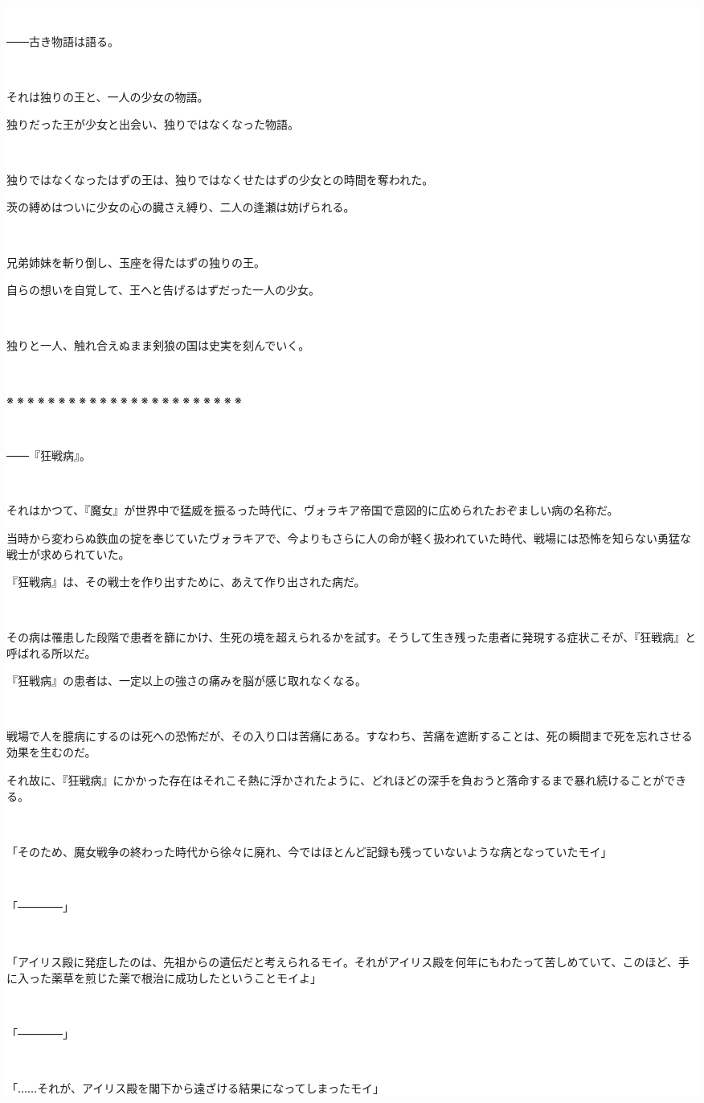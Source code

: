 　

――古き物語は語る。

　

それは独りの王と、一人の少女の物語。

独りだった王が少女と出会い、独りではなくなった物語。

　

独りではなくなったはずの王は、独りではなくせたはずの少女との時間を奪われた。

茨の縛めはついに少女の心の臓さえ縛り、二人の逢瀬は妨げられる。

　

兄弟姉妹を斬り倒し、玉座を得たはずの独りの王。

自らの想いを自覚して、王へと告げるはずだった一人の少女。

　

独りと一人、触れ合えぬまま剣狼の国は史実を刻んでいく。

　

※ ※ ※ ※ ※ ※ ※ ※ ※ ※ ※ ※ ※ ※ ※ ※ ※ ※ ※ ※ ※ ※ ※

　

――『狂戦病』。

　

それはかつて、『魔女』が世界中で猛威を振るった時代に、ヴォラキア帝国で意図的に広められたおぞましい病の名称だ。

当時から変わらぬ鉄血の掟を奉じていたヴォラキアで、今よりもさらに人の命が軽く扱われていた時代、戦場には恐怖を知らない勇猛な戦士が求められていた。

『狂戦病』は、その戦士を作り出すために、あえて作り出された病だ。

　

その病は罹患した段階で患者を篩にかけ、生死の境を超えられるかを試す。そうして生き残った患者に発現する症状こそが、『狂戦病』と呼ばれる所以だ。

『狂戦病』の患者は、一定以上の強さの痛みを脳が感じ取れなくなる。

　

戦場で人を臆病にするのは死への恐怖だが、その入り口は苦痛にある。すなわち、苦痛を遮断することは、死の瞬間まで死を忘れさせる効果を生むのだ。

それ故に、『狂戦病』にかかった存在はそれこそ熱に浮かされたように、どれほどの深手を負おうと落命するまで暴れ続けることができる。

　

「そのため、魔女戦争の終わった時代から徐々に廃れ、今ではほとんど記録も残っていないような病となっていたモイ」

　

「――――」

　

「アイリス殿に発症したのは、先祖からの遺伝だと考えられるモイ。それがアイリス殿を何年にもわたって苦しめていて、このほど、手に入った薬草を煎じた薬で根治に成功したということモイよ」

　

「――――」

　

「……それが、アイリス殿を閣下から遠ざける結果になってしまったモイ」
